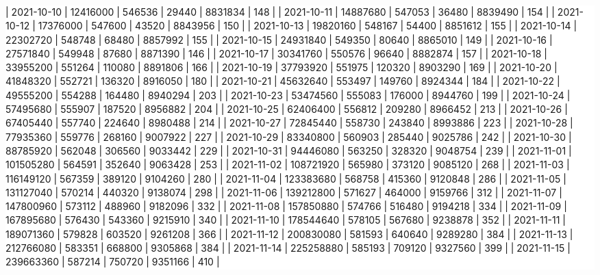 | 2021-10-10 | 12416000 | 546536 | 29440 | 8831834 | 148 |
| 2021-10-11 | 14887680 | 547053 | 36480 | 8839490 | 154 |
| 2021-10-12 | 17376000 | 547600 | 43520 | 8843956 | 150 |
| 2021-10-13 | 19820160 | 548167 | 54400 | 8851612 | 155 |
| 2021-10-14 | 22302720 | 548748 | 68480 | 8857992 | 155 |
| 2021-10-15 | 24931840 | 549350 | 80640 | 8865010 | 149 |
| 2021-10-16 | 27571840 | 549948 | 87680 | 8871390 | 146 |
| 2021-10-17 | 30341760 | 550576 | 96640 | 8882874 | 157 |
| 2021-10-18 | 33955200 | 551264 | 110080 | 8891806 | 166 |
| 2021-10-19 | 37793920 | 551975 | 120320 | 8903290 | 169 |
| 2021-10-20 | 41848320 | 552721 | 136320 | 8916050 | 180 |
| 2021-10-21 | 45632640 | 553497 | 149760 | 8924344 | 184 |
| 2021-10-22 | 49555200 | 554288 | 164480 | 8940294 | 203 |
| 2021-10-23 | 53474560 | 555083 | 176000 | 8944760 | 199 |
| 2021-10-24 | 57495680 | 555907 | 187520 | 8956882 | 204 |
| 2021-10-25 | 62406400 | 556812 | 209280 | 8966452 | 213 |
| 2021-10-26 | 67405440 | 557740 | 224640 | 8980488 | 214 |
| 2021-10-27 | 72845440 | 558730 | 243840 | 8993886 | 223 |
| 2021-10-28 | 77935360 | 559776 | 268160 | 9007922 | 227 |
| 2021-10-29 | 83340800 | 560903 | 285440 | 9025786 | 242 |
| 2021-10-30 | 88785920 | 562048 | 306560 | 9033442 | 229 |
| 2021-10-31 | 94446080 | 563250 | 328320 | 9048754 | 239 |
| 2021-11-01 | 101505280 | 564591 | 352640 | 9063428 | 253 |
| 2021-11-02 | 108721920 | 565980 | 373120 | 9085120 | 268 |
| 2021-11-03 | 116149120 | 567359 | 389120 | 9104260 | 280 |
| 2021-11-04 | 123383680 | 568758 | 415360 | 9120848 | 286 |
| 2021-11-05 | 131127040 | 570214 | 440320 | 9138074 | 298 |
| 2021-11-06 | 139212800 | 571627 | 464000 | 9159766 | 312 |
| 2021-11-07 | 147800960 | 573112 | 488960 | 9182096 | 332 |
| 2021-11-08 | 157850880 | 574766 | 516480 | 9194218 | 334 |
| 2021-11-09 | 167895680 | 576430 | 543360 | 9215910 | 340 |
| 2021-11-10 | 178544640 | 578105 | 567680 | 9238878 | 352 |
| 2021-11-11 | 189071360 | 579828 | 603520 | 9261208 | 366 |
| 2021-11-12 | 200830080 | 581593 | 640640 | 9289280 | 384 |
| 2021-11-13 | 212766080 | 583351 | 668800 | 9305868 | 384 |
| 2021-11-14 | 225258880 | 585193 | 709120 | 9327560 | 399 |
| 2021-11-15 | 239663360 | 587214 | 750720 | 9351166 | 410 |